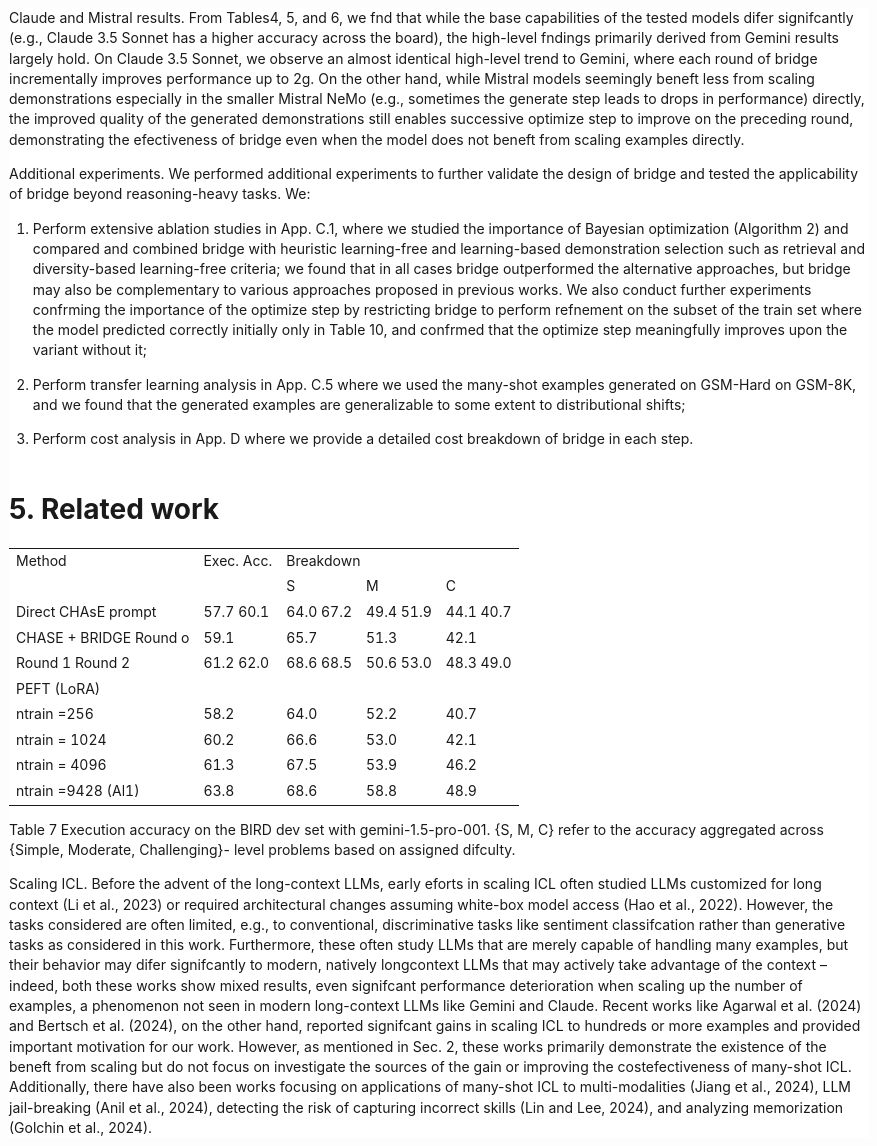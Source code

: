 Claude and Mistral results. From Tables4, 5, and 6, we fnd that while the base capabilities of the tested models difer signifcantly (e.g., Claude 3.5 Sonnet has a higher accuracy across the board), the high-level fndings primarily derived from Gemini results largely hold. On Claude 3.5 Sonnet, we observe an almost identical high-level trend to Gemini, where each round of bridge incrementally improves performance up to 2g. On the other hand, while Mistral models seemingly beneft less from scaling demonstrations especially in the smaller Mistral NeMo (e.g., sometimes the generate step leads to drops in performance) directly, the improved quality of the generated demonstrations still enables successive optimize step to improve on the preceding round, demonstrating the efectiveness of bridge even when the model does not beneft from scaling examples directly.  

Additional experiments. We performed additional experiments to further validate the design of bridge and tested the applicability of bridge beyond reasoning-heavy tasks. We:  

1. Perform extensive ablation studies in App. C.1, where we studied the importance of Bayesian optimization (Algorithm 2) and compared and combined bridge with heuristic learning-free and learning-based demonstration selection such as retrieval and diversity-based learning-free criteria; we found that in all cases bridge outperformed the alternative approaches, but bridge may also be complementary to various approaches proposed in previous works. We also conduct further experiments confrming the importance of the optimize step by restricting bridge to perform refnement on the subset of the train set where the model predicted correctly initially only in Table 10, and confrmed that the optimize step meaningfully improves upon the variant without it;  

2. Perform transfer learning analysis in App. C.5 where we used the many-shot examples generated on GSM-Hard on GSM-8K, and we found that the generated examples are generalizable to some extent to distributional shifts;  

3. Perform cost analysis in App. D where we provide a detailed cost breakdown of bridge in each step.  

# 5. Related work  

<html><body><table><tr><td rowspan="2">Method</td><td rowspan="2">Exec. Acc.</td><td colspan="3">Breakdown</td></tr><tr><td>S</td><td>M</td><td>C</td></tr><tr><td>Direct CHAsE prompt</td><td>57.7 60.1</td><td>64.0 67.2</td><td>49.4 51.9</td><td>44.1 40.7</td></tr><tr><td>CHASE + BRIDGE Round o</td><td>59.1</td><td>65.7</td><td>51.3</td><td>42.1</td></tr><tr><td>Round 1 Round 2</td><td>61.2 62.0</td><td>68.6 68.5</td><td>50.6 53.0</td><td>48.3 49.0</td></tr><tr><td>PEFT (LoRA)</td><td></td><td></td><td></td><td></td></tr><tr><td>ntrain =256</td><td>58.2</td><td>64.0</td><td>52.2</td><td>40.7</td></tr><tr><td>ntrain = 1024</td><td>60.2</td><td>66.6</td><td>53.0</td><td>42.1</td></tr><tr><td>ntrain = 4096</td><td>61.3</td><td>67.5</td><td>53.9</td><td>46.2</td></tr><tr><td>ntrain =9428 (Al1)</td><td>63.8</td><td>68.6</td><td>58.8</td><td>48.9</td></tr></table></body></html>  

Table 7 Execution accuracy on the BIRD dev set with gemini-1.5-pro-001. {S, M, C} refer to the accuracy aggregated across {Simple, Moderate, Challenging}- level problems based on assigned difculty.  

Scaling ICL. Before the advent of the long-context LLMs, early eforts in scaling ICL often studied LLMs customized for long context (Li et al., 2023) or required architectural changes assuming white-box model access (Hao et al., 2022). However, the tasks considered are often limited, e.g., to conventional, discriminative tasks like sentiment classifcation rather than generative tasks as considered in this work. Furthermore, these often study LLMs that are merely capable of handling many examples, but their behavior may difer signifcantly to modern, natively longcontext LLMs that may actively take advantage of the context – indeed, both these works show mixed results, even signifcant performance deterioration when scaling up the number of examples, a phenomenon not seen in modern long-context LLMs like Gemini and Claude. Recent works like Agarwal et al. (2024) and Bertsch et al. (2024), on the other hand, reported signifcant gains in scaling ICL to hundreds or more examples and provided important motivation for our work. However, as mentioned in Sec. 2, these works primarily demonstrate the existence of the beneft from scaling but do not focus on investigate the sources of the gain or improving the costefectiveness of many-shot ICL. Additionally, there have also been works focusing on applications of many-shot ICL to multi-modalities (Jiang et al., 2024), LLM jail-breaking (Anil et al., 2024), detecting the risk of capturing incorrect skills (Lin and Lee, 2024), and analyzing memorization (Golchin et al., 2024).  
